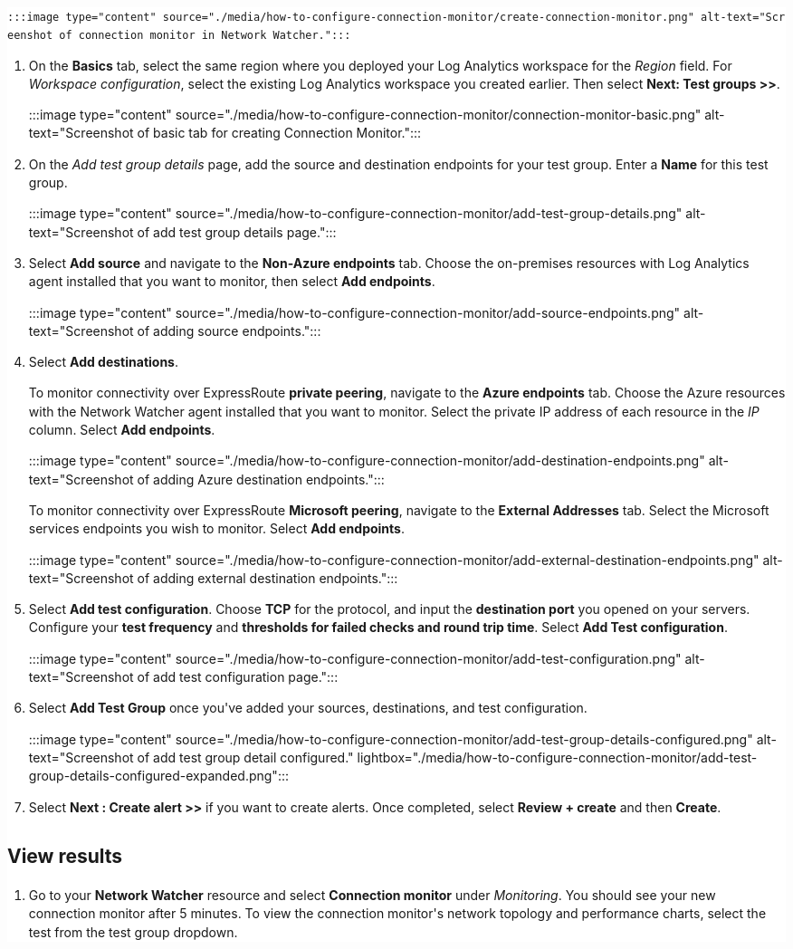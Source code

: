     :::image type="content" source="./media/how-to-configure-connection-monitor/create-connection-monitor.png" alt-text="Screenshot of connection monitor in Network Watcher.":::

1. On the **Basics** tab, select the same region where you deployed your Log Analytics workspace for the *Region* field. For *Workspace configuration*, select the existing Log Analytics workspace you created earlier. Then select **Next: Test groups >>**.

    :::image type="content" source="./media/how-to-configure-connection-monitor/connection-monitor-basic.png" alt-text="Screenshot of basic tab for creating Connection Monitor.":::

1. On the *Add test group details* page, add the source and destination endpoints for your test group. Enter a **Name** for this test group.

    :::image type="content" source="./media/how-to-configure-connection-monitor/add-test-group-details.png" alt-text="Screenshot of add test group details page.":::

1. Select **Add source** and navigate to the **Non-Azure endpoints** tab. Choose the on-premises resources with Log Analytics agent installed that you want to monitor, then select **Add endpoints**.

    :::image type="content" source="./media/how-to-configure-connection-monitor/add-source-endpoints.png" alt-text="Screenshot of adding source endpoints.":::

1. Select **Add destinations**. 

    To monitor connectivity over ExpressRoute **private peering**, navigate to the **Azure endpoints** tab. Choose the Azure resources with the Network Watcher agent installed that you want to monitor. Select the private IP address of each resource in the *IP* column. Select **Add endpoints**.

    :::image type="content" source="./media/how-to-configure-connection-monitor/add-destination-endpoints.png" alt-text="Screenshot of adding Azure destination endpoints.":::

    To monitor connectivity over ExpressRoute **Microsoft peering**, navigate to the **External Addresses** tab. Select the Microsoft services endpoints you wish to monitor. Select **Add endpoints**.

    :::image type="content" source="./media/how-to-configure-connection-monitor/add-external-destination-endpoints.png" alt-text="Screenshot of adding external destination endpoints.":::

1. Select **Add test configuration**. Choose **TCP** for the protocol, and input the **destination port** you opened on your servers. Configure your **test frequency** and **thresholds for failed checks and round trip time**. Select **Add Test configuration**.

    :::image type="content" source="./media/how-to-configure-connection-monitor/add-test-configuration.png" alt-text="Screenshot of add test configuration page.":::

1. Select **Add Test Group** once you've added your sources, destinations, and test configuration.

    :::image type="content" source="./media/how-to-configure-connection-monitor/add-test-group-details-configured.png" alt-text="Screenshot of add test group detail configured." lightbox="./media/how-to-configure-connection-monitor/add-test-group-details-configured-expanded.png":::

1. Select **Next : Create alert >>** if you want to create alerts. Once completed, select **Review + create** and then **Create**.

## View results

1. Go to your **Network Watcher** resource and select **Connection monitor** under *Monitoring*. You should see your new connection monitor after 5 minutes. To view the connection monitor's network topology and performance charts, select the test from the test group dropdown.
